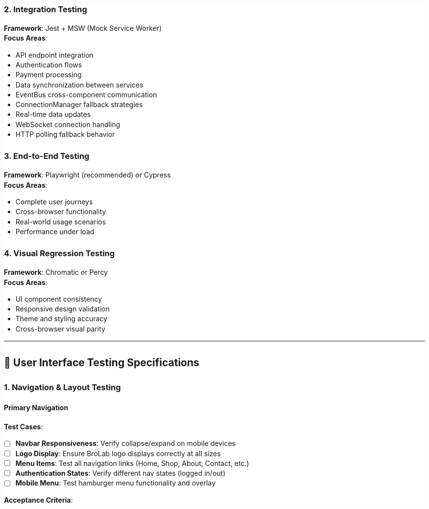 
### 2. Integration Testing

**Framework**: Jest + MSW (Mock Service Worker)  
**Focus Areas**:

- API endpoint integration
- Authentication flows
- Payment processing
- Data synchronization between services
- EventBus cross-component communication
- ConnectionManager fallback strategies
- Real-time data updates
- WebSocket connection handling
- HTTP polling fallback behavior

### 3. End-to-End Testing

**Framework**: Playwright (recommended) or Cypress  
**Focus Areas**:

- Complete user journeys
- Cross-browser functionality
- Real-world usage scenarios
- Performance under load

### 4. Visual Regression Testing

**Framework**: Chromatic or Percy  
**Focus Areas**:

- UI component consistency
- Responsive design validation
- Theme and styling accuracy
- Cross-browser visual parity

---

## 📱 User Interface Testing Specifications

### 1. Navigation & Layout Testing

#### Primary Navigation

**Test Cases**:

- [ ] **Navbar Responsiveness**: Verify collapse/expand on mobile devices
- [ ] **Logo Display**: Ensure BroLab logo displays correctly at all sizes
- [ ] **Menu Items**: Test all navigation links (Home, Shop, About, Contact, etc.)
- [ ] **Authentication States**: Verify different nav states (logged in/out)
- [ ] **Mobile Menu**: Test hamburger menu functionality and overlay

**Acceptance Criteria**:
